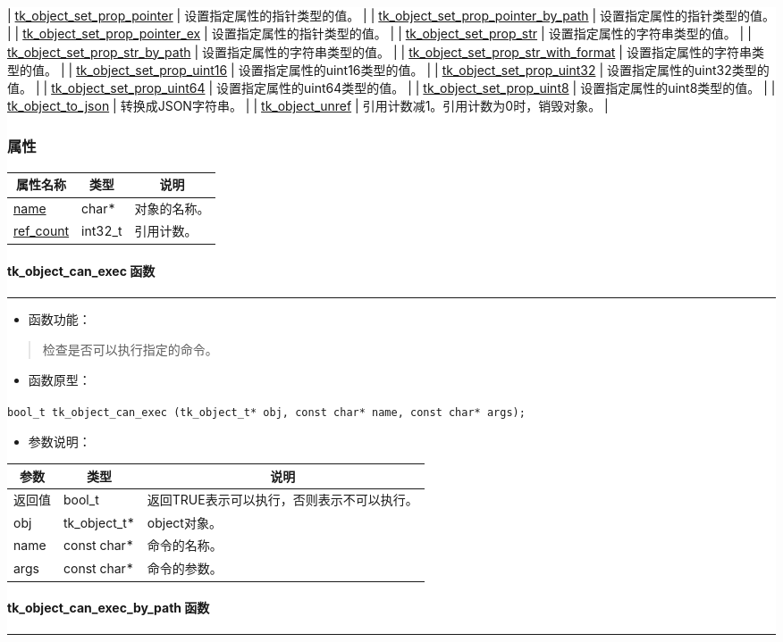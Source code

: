| <a href="#tk_object_t_tk_object_set_prop_pointer">tk\_object\_set\_prop\_pointer</a> | 设置指定属性的指针类型的值。 |
| <a href="#tk_object_t_tk_object_set_prop_pointer_by_path">tk\_object\_set\_prop\_pointer\_by\_path</a> | 设置指定属性的指针类型的值。 |
| <a href="#tk_object_t_tk_object_set_prop_pointer_ex">tk\_object\_set\_prop\_pointer\_ex</a> | 设置指定属性的指针类型的值。 |
| <a href="#tk_object_t_tk_object_set_prop_str">tk\_object\_set\_prop\_str</a> | 设置指定属性的字符串类型的值。 |
| <a href="#tk_object_t_tk_object_set_prop_str_by_path">tk\_object\_set\_prop\_str\_by\_path</a> | 设置指定属性的字符串类型的值。 |
| <a href="#tk_object_t_tk_object_set_prop_str_with_format">tk\_object\_set\_prop\_str\_with\_format</a> | 设置指定属性的字符串类型的值。 |
| <a href="#tk_object_t_tk_object_set_prop_uint16">tk\_object\_set\_prop\_uint16</a> | 设置指定属性的uint16类型的值。 |
| <a href="#tk_object_t_tk_object_set_prop_uint32">tk\_object\_set\_prop\_uint32</a> | 设置指定属性的uint32类型的值。 |
| <a href="#tk_object_t_tk_object_set_prop_uint64">tk\_object\_set\_prop\_uint64</a> | 设置指定属性的uint64类型的值。 |
| <a href="#tk_object_t_tk_object_set_prop_uint8">tk\_object\_set\_prop\_uint8</a> | 设置指定属性的uint8类型的值。 |
| <a href="#tk_object_t_tk_object_to_json">tk\_object\_to\_json</a> | 转换成JSON字符串。 |
| <a href="#tk_object_t_tk_object_unref">tk\_object\_unref</a> | 引用计数减1。引用计数为0时，销毁对象。 |
### 属性
<p id="tk_object_t_properties">

| 属性名称 | 类型 | 说明 | 
| -------- | ----- | ------------ | 
| <a href="#tk_object_t_name">name</a> | char* | 对象的名称。 |
| <a href="#tk_object_t_ref_count">ref\_count</a> | int32\_t | 引用计数。 |
#### tk\_object\_can\_exec 函数
-----------------------

* 函数功能：

> <p id="tk_object_t_tk_object_can_exec">检查是否可以执行指定的命令。

* 函数原型：

```
bool_t tk_object_can_exec (tk_object_t* obj, const char* name, const char* args);
```

* 参数说明：

| 参数 | 类型 | 说明 |
| -------- | ----- | --------- |
| 返回值 | bool\_t | 返回TRUE表示可以执行，否则表示不可以执行。 |
| obj | tk\_object\_t* | object对象。 |
| name | const char* | 命令的名称。 |
| args | const char* | 命令的参数。 |
#### tk\_object\_can\_exec\_by\_path 函数
-----------------------
